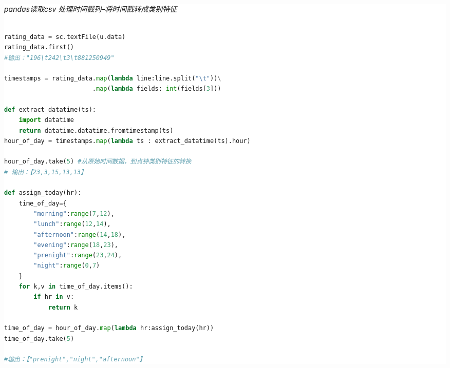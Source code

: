 ```python
```

###### pandas读取csv 处理时间戳列–将时间戳转成类别特征

```python
rating_data = sc.textFile(u.data)
rating_data.first()   
#输出："196\t242\t3\t881250949" 

timestamps = rating_data.map(lambda line:line.split("\t"))\
                        .map(lambda fields: int(fields[3]))

def extract_datatime(ts):
    import datatime
    return datatime.datatime.fromtimestamp(ts)
hour_of_day = timestamps.map(lambda ts : extract_datatime(ts).hour)

hour_of_day.take(5) #从原始时间数据，到点钟类别特征的转换
# 输出：【23,3,15,13,13】

def assign_today(hr):
    time_of_day={
        "morning":range(7,12),
        "lunch":range(12,14),
        "afternoon":range(14,18),
        "evening":range(18,23),
        "prenight":range(23,24),
        "night":range(0,7)
    }
    for k,v in time_of_day.items():
        if hr in v:
            return k

time_of_day = hour_of_day.map(lambda hr:assign_today(hr))
time_of_day.take(5)

#输出：【"prenight","night","afternoon"】
```



